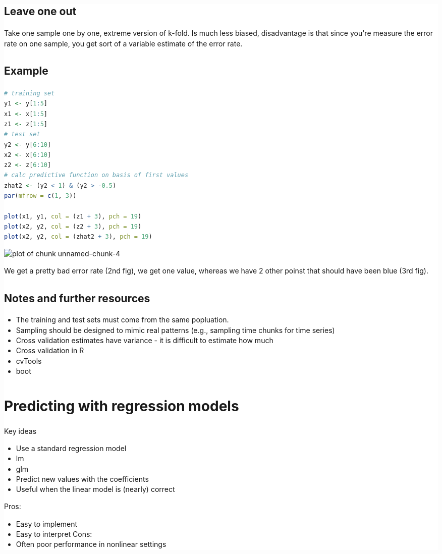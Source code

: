 Leave one out
-------------
Take one sample one by one, extreme version of k-fold. Is much less biased, disadvantage is that since you're measure the error rate on one sample, you get sort of a variable estimate of the error rate. 

Example
-------

```r
# training set
y1 <- y[1:5]
x1 <- x[1:5]
z1 <- z[1:5]
# test set
y2 <- y[6:10]
x2 <- x[6:10]
z2 <- z[6:10]
# calc predictive function on basis of first values
zhat2 <- (y2 < 1) & (y2 > -0.5)
par(mfrow = c(1, 3))

plot(x1, y1, col = (z1 + 3), pch = 19)
plot(x2, y2, col = (z2 + 3), pch = 19)
plot(x2, y2, col = (zhat2 + 3), pch = 19)
```

![plot of chunk unnamed-chunk-4](figure/unnamed-chunk-4.png) 

We get a pretty bad error rate (2nd fig), we get one value, whereas we have 2 other poinst that should have been blue (3rd fig).

Notes and further resources
---------------------------
* The training and test sets must come from the same popluation.
* Sampling should be designed to mimic real patterns (e.g., sampling time chunks for time series)
* Cross validation estimates have variance - it is difficult to estimate how much
* Cross validation in R
* cvTools
* boot

Predicting with regression models
=================================
Key ideas
* Use a standard regression model
 * lm
 * glm
* Predict new values with the coefficients
* Useful when the linear model is (nearly) correct

Pros:
* Easy to implement
* Easy to interpret
Cons:
* Often poor performance in nonlinear settings
 